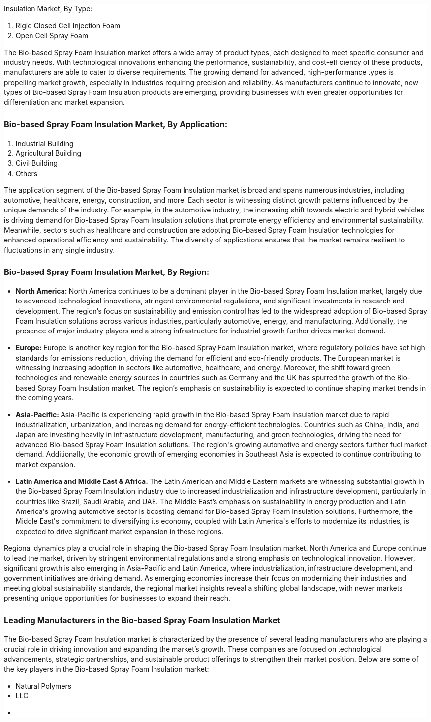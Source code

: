 Insulation Market, By Type:<br /></strong></h3><ol><li>Rigid Closed Cell Injection Foam<li> Open Cell Spray Foam</li></ol><p>The Bio-based Spray Foam Insulation market offers a wide array of product types, each designed to meet specific consumer and industry needs. With technological innovations enhancing the performance, sustainability, and cost-efficiency of these products, manufacturers are able to cater to diverse requirements. The growing demand for advanced, high-performance types is propelling market growth, especially in industries requiring precision and reliability. As manufacturers continue to innovate, new types of Bio-based Spray Foam Insulation products are emerging, providing businesses with even greater opportunities for differentiation and market expansion.</p><h3>Bio-based Spray Foam Insulation Market,&nbsp;By Application:</h3><ol><li>Industrial Building<li> Agricultural Building<li> Civil Building<li> Others</li></ol><p>The application segment of the Bio-based Spray Foam Insulation market is broad and spans numerous industries, including automotive, healthcare, energy, construction, and more. Each sector is witnessing distinct growth patterns influenced by the unique demands of the industry. For example, in the automotive industry, the increasing shift towards electric and hybrid vehicles is driving demand for Bio-based Spray Foam Insulation solutions that promote energy efficiency and environmental sustainability. Meanwhile, sectors such as healthcare and construction are adopting Bio-based Spray Foam Insulation technologies for enhanced operational efficiency and sustainability. The diversity of applications ensures that the market remains resilient to fluctuations in any single industry.</p><h3>Bio-based Spray Foam Insulation Market, By Region:</h3><ul><li><p><strong>North America:&nbsp;</strong>North America continues to be a dominant player in the Bio-based Spray Foam Insulation market, largely due to advanced technological innovations, stringent environmental regulations, and significant investments in research and development. The region&rsquo;s focus on sustainability and emission control has led to the widespread adoption of Bio-based Spray Foam Insulation solutions across various industries, particularly automotive, energy, and manufacturing. Additionally, the presence of major industry players and a strong infrastructure for industrial growth further drives market demand.</p></li><li><p><strong><strong>Europe:&nbsp;</strong></strong>Europe is another key region for the Bio-based Spray Foam Insulation market, where regulatory policies have set high standards for emissions reduction, driving the demand for efficient and eco-friendly products. The European market is witnessing increasing adoption in sectors like automotive, healthcare, and energy. Moreover, the shift toward green technologies and renewable energy sources in countries such as Germany and the UK has spurred the growth of the Bio-based Spray Foam Insulation market. The region&rsquo;s emphasis on sustainability is expected to continue shaping market trends in the coming years.</p></li><li><p><strong><strong>Asia-Pacific:&nbsp;</strong></strong>Asia-Pacific is experiencing rapid growth in the Bio-based Spray Foam Insulation market due to rapid industrialization, urbanization, and increasing demand for energy-efficient technologies. Countries such as China, India, and Japan are investing heavily in infrastructure development, manufacturing, and green technologies, driving the need for advanced Bio-based Spray Foam Insulation solutions. The region's growing automotive and energy sectors further fuel market demand. Additionally, the economic growth of emerging economies in Southeast Asia is expected to continue contributing to market expansion.</p></li><li><p><strong><strong>Latin America and Middle East &amp; Africa:&nbsp;</strong></strong>The Latin American and Middle Eastern markets are witnessing substantial growth in the Bio-based Spray Foam Insulation industry due to increased industrialization and infrastructure development, particularly in countries like Brazil, Saudi Arabia, and UAE. The Middle East&rsquo;s emphasis on sustainability in energy production and Latin America's growing automotive sector is boosting demand for Bio-based Spray Foam Insulation solutions. Furthermore, the Middle East's commitment to diversifying its economy, coupled with Latin America's efforts to modernize its industries, is expected to drive significant market expansion in these regions.</p></li></ul><p>Regional dynamics play a crucial role in shaping the Bio-based Spray Foam Insulation market. North America and Europe continue to lead the market, driven by stringent environmental regulations and a strong emphasis on technological innovation. However, significant growth is also emerging in Asia-Pacific and Latin America, where industrialization, infrastructure development, and government initiatives are driving demand. As emerging economies increase their focus on modernizing their industries and meeting global sustainability standards, the regional market insights reveal a shifting global landscape, with newer markets presenting unique opportunities for businesses to expand their reach.</p><h3><strong>Leading Manufacturers in the Bio-based Spray Foam Insulation Market</strong></h3><p>The Bio-based Spray Foam Insulation market is characterized by the presence of several leading manufacturers who are playing a crucial role in driving innovation and expanding the market&rsquo;s growth. These companies are focused on technological advancements, strategic partnerships, and sustainable product offerings to strengthen their market position. Below are some of the key players in the Bio-based Spray Foam Insulation market:</p></div><div class="article-main__content" data-test-id="publishing-text-block"><ul><li><span class="">Natural Polymers<li> LLC<li>